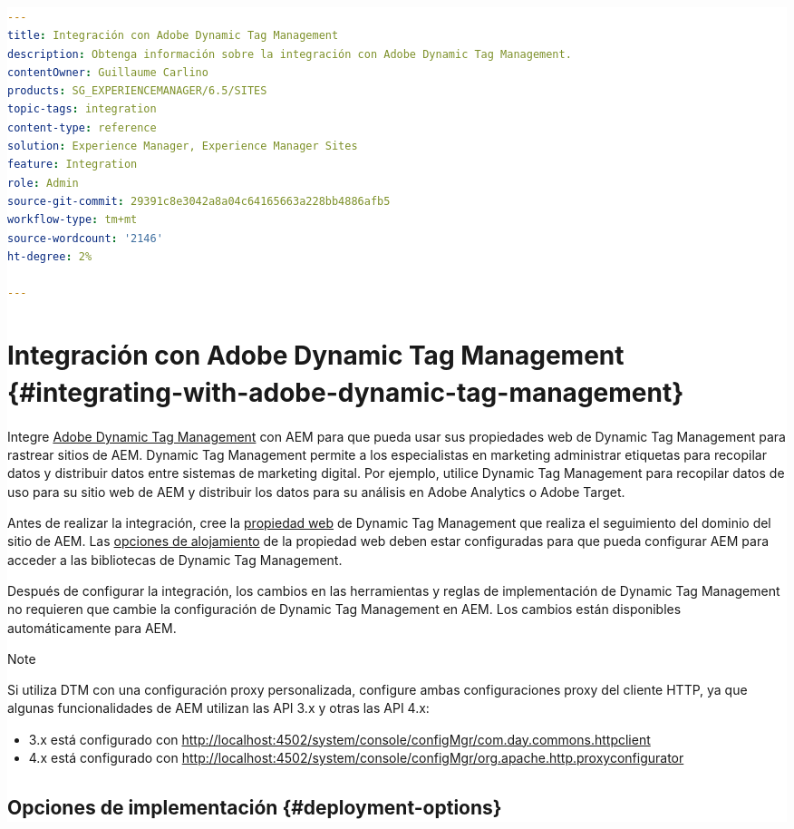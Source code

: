 ```yaml
---
title: Integración con Adobe Dynamic Tag Management
description: Obtenga información sobre la integración con Adobe Dynamic Tag Management.
contentOwner: Guillaume Carlino
products: SG_EXPERIENCEMANAGER/6.5/SITES
topic-tags: integration
content-type: reference
solution: Experience Manager, Experience Manager Sites
feature: Integration
role: Admin
source-git-commit: 29391c8e3042a8a04c64165663a228bb4886afb5
workflow-type: tm+mt
source-wordcount: '2146'
ht-degree: 2%

---
```


# Integración con Adobe Dynamic Tag Management {#integrating-with-adobe-dynamic-tag-management}

Integre [Adobe Dynamic Tag Management](https://business.adobe.com/es/products/experience-platform/adobe-experience-platform.html) con AEM para que pueda usar sus propiedades web de Dynamic Tag Management para rastrear sitios de AEM. Dynamic Tag Management permite a los especialistas en marketing administrar etiquetas para recopilar datos y distribuir datos entre sistemas de marketing digital. Por ejemplo, utilice Dynamic Tag Management para recopilar datos de uso para su sitio web de AEM y distribuir los datos para su análisis en Adobe Analytics o Adobe Target.

Antes de realizar la integración, cree la [propiedad web](https://microsite.omniture.com/t2/help/en_US/dtm/#Web_Properties) de Dynamic Tag Management que realiza el seguimiento del dominio del sitio de AEM. Las [opciones de alojamiento](https://microsite.omniture.com/t2/help/en_US/dtm/#Hosting__Embed_Tab) de la propiedad web deben estar configuradas para que pueda configurar AEM para acceder a las bibliotecas de Dynamic Tag Management.

Después de configurar la integración, los cambios en las herramientas y reglas de implementación de Dynamic Tag Management no requieren que cambie la configuración de Dynamic Tag Management en AEM. Los cambios están disponibles automáticamente para AEM.

>[!NOTE]
>
>Si utiliza DTM con una configuración proxy personalizada, configure ambas configuraciones proxy del cliente HTTP, ya que algunas funcionalidades de AEM utilizan las API 3.x y otras las API 4.x:
>
>* 3.x está configurado con [http://localhost:4502/system/console/configMgr/com.day.commons.httpclient](http://localhost:4502/system/console/configMgr/com.day.commons.httpclient)
>* 4.x está configurado con [http://localhost:4502/system/console/configMgr/org.apache.http.proxyconfigurator](http://localhost:4502/system/console/configMgr/org.apache.http.proxyconfigurator)
>

## Opciones de implementación {#deployment-options}
